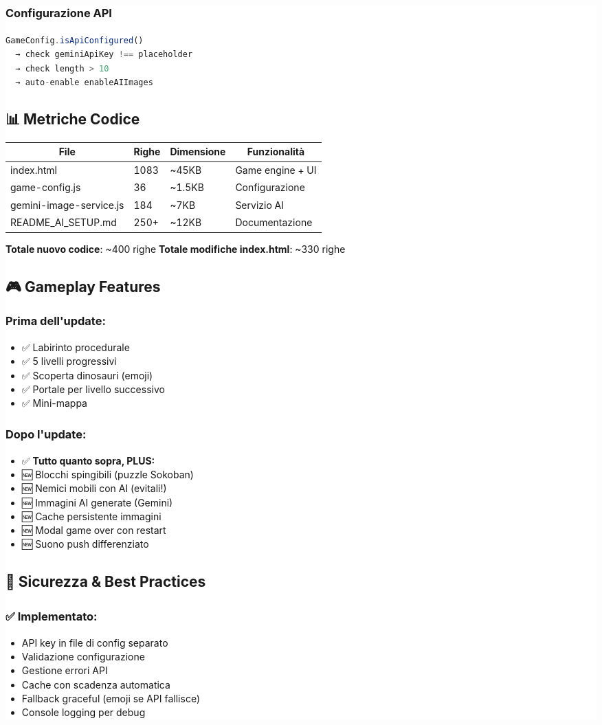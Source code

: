 ### Configurazione API
```javascript
GameConfig.isApiConfigured()
  → check geminiApiKey !== placeholder
  → check length > 10
  → auto-enable enableAIImages
```

## 📊 Metriche Codice

| File | Righe | Dimensione | Funzionalità |
|------|-------|------------|--------------|
| index.html | 1083 | ~45KB | Game engine + UI |
| game-config.js | 36 | ~1.5KB | Configurazione |
| gemini-image-service.js | 184 | ~7KB | Servizio AI |
| README_AI_SETUP.md | 250+ | ~12KB | Documentazione |

**Totale nuovo codice**: ~400 righe
**Totale modifiche index.html**: ~330 righe

## 🎮 Gameplay Features

### Prima dell'update:
- ✅ Labirinto procedurale
- ✅ 5 livelli progressivi
- ✅ Scoperta dinosauri (emoji)
- ✅ Portale per livello successivo
- ✅ Mini-mappa

### Dopo l'update:
- ✅ **Tutto quanto sopra, PLUS:**
- 🆕 Blocchi spingibili (puzzle Sokoban)
- 🆕 Nemici mobili con AI (evitali!)
- 🆕 Immagini AI generate (Gemini)
- 🆕 Cache persistente immagini
- 🆕 Modal game over con restart
- 🆕 Suono push differenziato

## 🔐 Sicurezza & Best Practices

### ✅ Implementato:
- API key in file di config separato
- Validazione configurazione
- Gestione errori API
- Cache con scadenza automatica
- Fallback graceful (emoji se API fallisce)
- Console logging per debug
